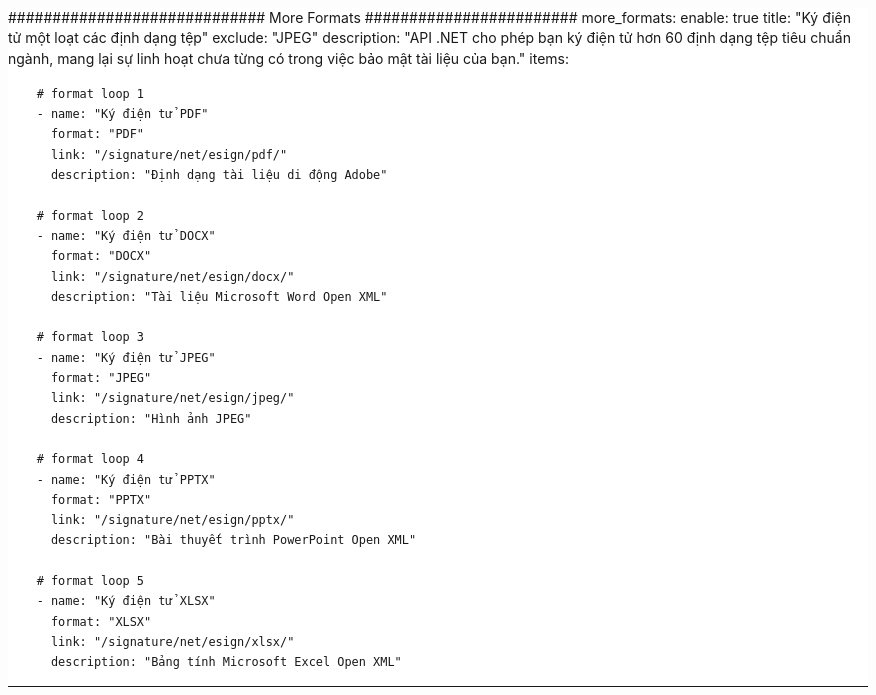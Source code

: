 ############################# More Formats ########################
more_formats:
    enable: true
    title: "Ký điện tử một loạt các định dạng tệp"
    exclude: "JPEG"
    description: "API .NET cho phép bạn ký điện tử hơn 60 định dạng tệp tiêu chuẩn ngành, mang lại sự linh hoạt chưa từng có trong việc bảo mật tài liệu của bạn."
    items: 
          
        # format loop 1
        - name: "Ký điện tử PDF"
          format: "PDF"
          link: "/signature/net/esign/pdf/"
          description: "Định dạng tài liệu di động Adobe"
          
        # format loop 2
        - name: "Ký điện tử DOCX"
          format: "DOCX"
          link: "/signature/net/esign/docx/"
          description: "Tài liệu Microsoft Word Open XML"
          
        # format loop 3
        - name: "Ký điện tử JPEG"
          format: "JPEG"
          link: "/signature/net/esign/jpeg/"
          description: "Hình ảnh JPEG"
          
        # format loop 4
        - name: "Ký điện tử PPTX"
          format: "PPTX"
          link: "/signature/net/esign/pptx/"
          description: "Bài thuyết trình PowerPoint Open XML"
          
        # format loop 5
        - name: "Ký điện tử XLSX"
          format: "XLSX"
          link: "/signature/net/esign/xlsx/"
          description: "Bảng tính Microsoft Excel Open XML"


          

---